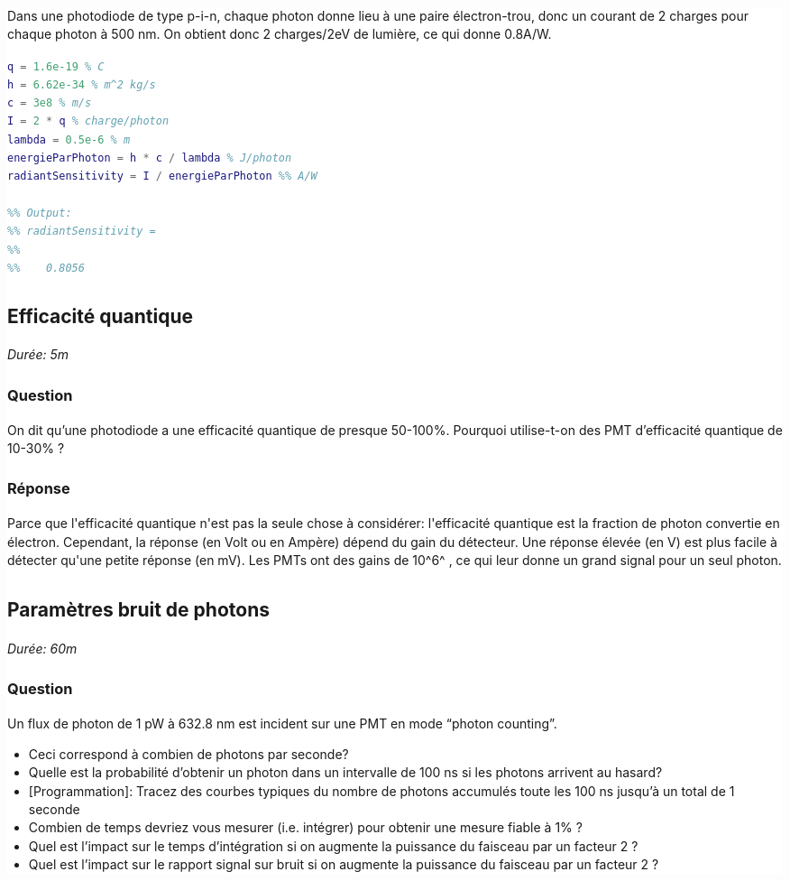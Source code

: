 Dans une photodiode de type p-i-n, chaque photon donne lieu à une paire électron-trou, donc un courant de 2 charges pour chaque photon à 500 nm. On obtient donc 2 charges/2eV de lumière, ce qui donne 0.8A/W.   

```matlab
q = 1.6e-19 % C
h = 6.62e-34 % m^2 kg/s 
c = 3e8 % m/s
I = 2 * q % charge/photon
lambda = 0.5e-6 % m
energieParPhoton = h * c / lambda % J/photon
radiantSensitivity = I / energieParPhoton %% A/W

%% Output:
%% radiantSensitivity =
%%
%%    0.8056
```



## Efficacité quantique

*Durée: 5m*

### Question

On dit qu’une photodiode a une efficacité quantique de presque 50-100%.  Pourquoi utilise-t-on des PMT d’efficacité quantique de 10-30% ?

### Réponse

Parce que l'efficacité quantique n'est pas la seule chose à considérer: l'efficacité quantique est la fraction de photon convertie en électron.  Cependant, la réponse (en Volt ou en Ampère) dépend du gain du détecteur. Une réponse élevée (en V) est plus facile à détecter qu'une petite réponse (en mV). Les PMTs ont des gains de 10^6^ , ce qui leur donne un grand signal pour un seul photon.



## Paramètres bruit de photons

*Durée: 60m*

### Question

Un flux de photon de 1 pW à 632.8 nm est incident sur une PMT en mode “photon counting”.

- Ceci correspond à combien de photons par seconde?
- Quelle est la probabilité d’obtenir un photon dans un intervalle de 100 ns si les photons arrivent au hasard?
- [Programmation]: Tracez des courbes typiques du nombre de photons accumulés toute les 100 ns jusqu’à un total de 1 seconde
- Combien de temps devriez vous mesurer (i.e. intégrer) pour obtenir une mesure fiable à 1% ?
- Quel est l’impact sur le temps d’intégration si on augmente la puissance du faisceau par un facteur 2 ?
- Quel est l’impact sur le rapport signal sur bruit si on augmente la puissance du faisceau par un facteur 2 ?
